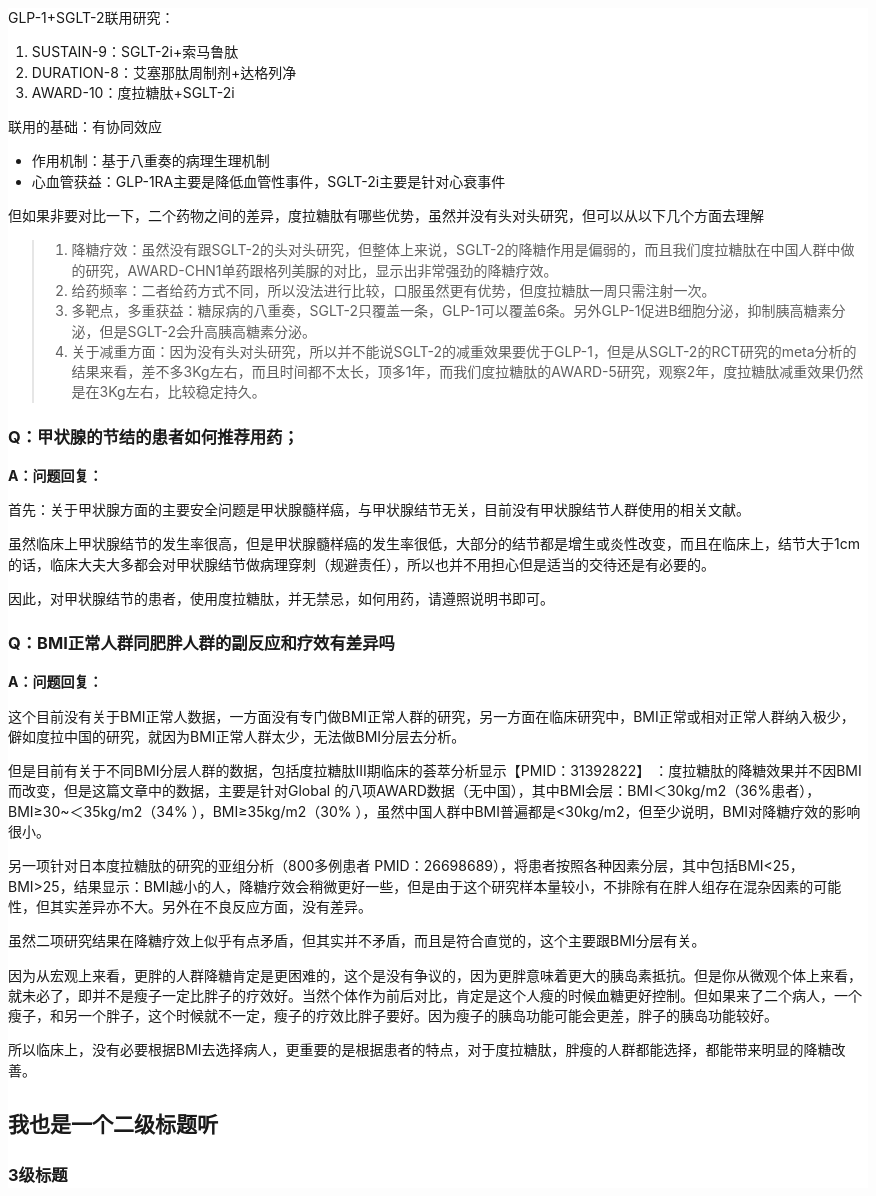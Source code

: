GLP-1+SGLT-2联用研究：

1. SUSTAIN-9：SGLT-2i+索马鲁肽
2. DURATION-8：艾塞那肽周制剂+达格列净
3. AWARD-10：度拉糖肽+SGLT-2i

联用的基础：有协同效应

- 作用机制：基于八重奏的病理生理机制
- 心血管获益：GLP-1RA主要是降低血管性事件，SGLT-2i主要是针对心衰事件



但如果非要对比一下，二个药物之间的差异，度拉糖肽有哪些优势，虽然并没有头对头研究，但可以从以下几个方面去理解

> 1. 降糖疗效：虽然没有跟SGLT-2的头对头研究，但整体上来说，SGLT-2的降糖作用是偏弱的，而且我们度拉糖肽在中国人群中做的研究，AWARD-CHN1单药跟格列美脲的对比，显示出非常强劲的降糖疗效。
> 2. 给药频率：二者给药方式不同，所以没法进行比较，口服虽然更有优势，但度拉糖肽一周只需注射一次。
> 3. 多靶点，多重获益：糖尿病的八重奏，SGLT-2只覆盖一条，GLP-1可以覆盖6条。另外GLP-1促进B细胞分泌，抑制胰高糖素分泌，但是SGLT-2会升高胰高糖素分泌。
> 4. 关于减重方面：因为没有头对头研究，所以并不能说SGLT-2的减重效果要优于GLP-1，但是从SGLT-2的RCT研究的meta分析的结果来看，差不多3Kg左右，而且时间都不太长，顶多1年，而我们度拉糖肽的AWARD-5研究，观察2年，度拉糖肽减重效果仍然是在3Kg左右，比较稳定持久。





### Q：甲状腺的节结的患者如何推荐用药；

**A：问题回复：**

首先：关于甲状腺方面的主要安全问题是甲状腺髓样癌，与甲状腺结节无关，目前没有甲状腺结节人群使用的相关文献。

虽然临床上甲状腺结节的发生率很高，但是甲状腺髓样癌的发生率很低，大部分的结节都是增生或炎性改变，而且在临床上，结节大于1cm的话，临床大夫大多都会对甲状腺结节做病理穿刺（规避责任），所以也并不用担心但是适当的交待还是有必要的。

因此，对甲状腺结节的患者，使用度拉糖肽，并无禁忌，如何用药，请遵照说明书即可。





### Q：BMI正常人群同肥胖人群的副反应和疗效有差异吗

**A：问题回复：**

这个目前没有关于BMI正常人数据，一方面没有专门做BMI正常人群的研究，另一方面在临床研究中，BMI正常或相对正常人群纳入极少，僻如度拉中国的研究，就因为BMI正常人群太少，无法做BMI分层去分析。

但是目前有关于不同BMI分层人群的数据，包括度拉糖肽III期临床的荟萃分析显示【PMID：31392822】 ：度拉糖肽的降糖效果并不因BMI而改变，但是这篇文章中的数据，主要是针对Global 的八项AWARD数据（无中国），其中BMI会层：BMI＜30kg/m2（36%患者），BMI≥30~＜35kg/m2（34% ），BMI≥35kg/m2（30% ），虽然中国人群中BMI普遍都是<30kg/m2，但至少说明，BMI对降糖疗效的影响很小。

另一项针对日本度拉糖肽的研究的亚组分析（800多例患者 PMID：26698689），将患者按照各种因素分层，其中包括BMI<25，BMI>25，结果显示：BMI越小的人，降糖疗效会稍微更好一些，但是由于这个研究样本量较小，不排除有在胖人组存在混杂因素的可能性，但其实差异亦不大。另外在不良反应方面，没有差异。

虽然二项研究结果在降糖疗效上似乎有点矛盾，但其实并不矛盾，而且是符合直觉的，这个主要跟BMI分层有关。

因为从宏观上来看，更胖的人群降糖肯定是更困难的，这个是没有争议的，因为更胖意味着更大的胰岛素抵抗。但是你从微观个体上来看，就未必了，即并不是瘦子一定比胖子的疗效好。当然个体作为前后对比，肯定是这个人瘦的时候血糖更好控制。但如果来了二个病人，一个瘦子，和另一个胖子，这个时候就不一定，瘦子的疗效比胖子要好。因为瘦子的胰岛功能可能会更差，胖子的胰岛功能较好。

所以临床上，没有必要根据BMI去选择病人，更重要的是根据患者的特点，对于度拉糖肽，胖瘦的人群都能选择，都能带来明显的降糖改善。



## 我也是一个二级标题听

### 3级标题